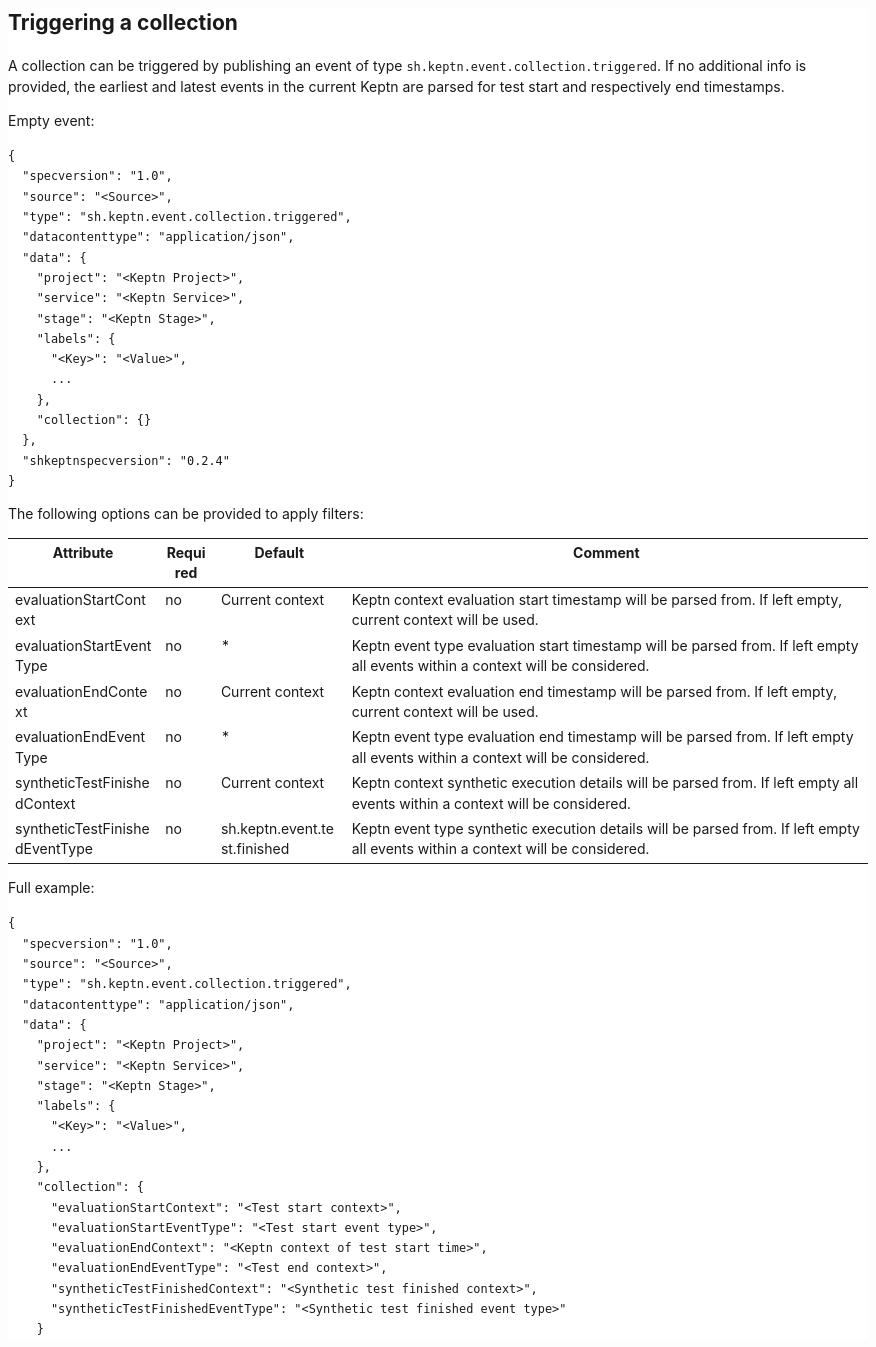 ## Triggering a collection

A collection can be triggered by publishing an event of type `sh.keptn.event.collection.triggered`. If no additional info is provided, the earliest and latest events in the current Keptn are parsed for test start and respectively end timestamps.

Empty event:
```
{
  "specversion": "1.0",
  "source": "<Source>",
  "type": "sh.keptn.event.collection.triggered",
  "datacontenttype": "application/json",
  "data": {
    "project": "<Keptn Project>",
    "service": "<Keptn Service>",
    "stage": "<Keptn Stage>",
    "labels": {
      "<Key>": "<Value>",
      ...
    },
    "collection": {}
  },
  "shkeptnspecversion": "0.2.4"
}
```

The following options can be provided to apply filters:

|Attribute|Required|Default|Comment|
|---|---|---|---|
|evaluationStartContext|no|Current context|Keptn context evaluation start timestamp will be parsed from. If left empty, current context will be used.|
|evaluationStartEventType|no|*|Keptn event type evaluation start timestamp will be parsed from. If left empty all events within a context will be considered.|
|evaluationEndContext|no|Current context|Keptn context evaluation end timestamp will be parsed from. If left empty, current context will be used.|
|evaluationEndEventType|no|*|Keptn event type evaluation end timestamp will be parsed from. If left empty all events within a context will be considered.|
|syntheticTestFinishedContext|no|Current context|Keptn context synthetic execution details will be parsed from. If left empty all events within a context will be considered.|
|syntheticTestFinishedEventType|no|sh.keptn.event.test.finished|Keptn event type synthetic execution details will be parsed from. If left empty all events within a context will be considered.|


Full example:
```
{
  "specversion": "1.0",
  "source": "<Source>",
  "type": "sh.keptn.event.collection.triggered",
  "datacontenttype": "application/json",
  "data": {
    "project": "<Keptn Project>",
    "service": "<Keptn Service>",
    "stage": "<Keptn Stage>",
    "labels": {
      "<Key>": "<Value>",
      ...
    },
    "collection": {
      "evaluationStartContext": "<Test start context>",
      "evaluationStartEventType": "<Test start event type>",
      "evaluationEndContext": "<Keptn context of test start time>",
      "evaluationEndEventType": "<Test end context>",
      "syntheticTestFinishedContext": "<Synthetic test finished context>",
      "syntheticTestFinishedEventType": "<Synthetic test finished event type>"
    }
```